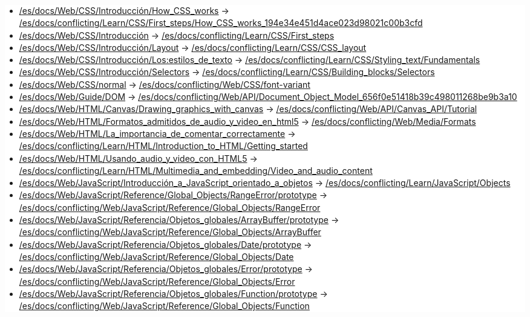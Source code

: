 * [/es/docs/Web/CSS/Introducción/How_CSS_works](https://developer.mozilla.org/es/docs/Web/CSS/Introducción/How_CSS_works) → [/es/docs/conflicting/Learn/CSS/First_steps/How_CSS_works_194e34e451d4ace023d98021c00b3cfd](https://unslug-next.content.dev.mdn.mozit.cloud/es/docs/conflicting/Learn/CSS/First_steps/How_CSS_works_194e34e451d4ace023d98021c00b3cfd)
* [/es/docs/Web/CSS/Introducción](https://developer.mozilla.org/es/docs/Web/CSS/Introducción) → [/es/docs/conflicting/Learn/CSS/First_steps](https://unslug-next.content.dev.mdn.mozit.cloud/es/docs/conflicting/Learn/CSS/First_steps)
* [/es/docs/Web/CSS/Introducción/Layout](https://developer.mozilla.org/es/docs/Web/CSS/Introducción/Layout) → [/es/docs/conflicting/Learn/CSS/CSS_layout](https://unslug-next.content.dev.mdn.mozit.cloud/es/docs/conflicting/Learn/CSS/CSS_layout)
* [/es/docs/Web/CSS/Introducción/Los:estilos_de_texto](https://developer.mozilla.org/es/docs/Web/CSS/Introducción/Los:estilos_de_texto) → [/es/docs/conflicting/Learn/CSS/Styling_text/Fundamentals](https://unslug-next.content.dev.mdn.mozit.cloud/es/docs/conflicting/Learn/CSS/Styling_text/Fundamentals)
* [/es/docs/Web/CSS/Introducción/Selectors](https://developer.mozilla.org/es/docs/Web/CSS/Introducción/Selectors) → [/es/docs/conflicting/Learn/CSS/Building_blocks/Selectors](https://unslug-next.content.dev.mdn.mozit.cloud/es/docs/conflicting/Learn/CSS/Building_blocks/Selectors)
* [/es/docs/Web/CSS/normal](https://developer.mozilla.org/es/docs/Web/CSS/normal) → [/es/docs/conflicting/Web/CSS/font-variant](https://unslug-next.content.dev.mdn.mozit.cloud/es/docs/conflicting/Web/CSS/font-variant)
* [/es/docs/Web/Guide/DOM](https://developer.mozilla.org/es/docs/Web/Guide/DOM) → [/es/docs/conflicting/Web/API/Document_Object_Model_656f0e51418b39c498011268be9b3a10](https://unslug-next.content.dev.mdn.mozit.cloud/es/docs/conflicting/Web/API/Document_Object_Model_656f0e51418b39c498011268be9b3a10)
* [/es/docs/Web/HTML/Canvas/Drawing_graphics_with_canvas](https://developer.mozilla.org/es/docs/Web/HTML/Canvas/Drawing_graphics_with_canvas) → [/es/docs/conflicting/Web/API/Canvas_API/Tutorial](https://unslug-next.content.dev.mdn.mozit.cloud/es/docs/conflicting/Web/API/Canvas_API/Tutorial)
* [/es/docs/Web/HTML/Formatos_admitidos_de_audio_y_video_en_html5](https://developer.mozilla.org/es/docs/Web/HTML/Formatos_admitidos_de_audio_y_video_en_html5) → [/es/docs/conflicting/Web/Media/Formats](https://unslug-next.content.dev.mdn.mozit.cloud/es/docs/conflicting/Web/Media/Formats)
* [/es/docs/Web/HTML/La_importancia_de_comentar_correctamente](https://developer.mozilla.org/es/docs/Web/HTML/La_importancia_de_comentar_correctamente) → [/es/docs/conflicting/Learn/HTML/Introduction_to_HTML/Getting_started](https://unslug-next.content.dev.mdn.mozit.cloud/es/docs/conflicting/Learn/HTML/Introduction_to_HTML/Getting_started)
* [/es/docs/Web/HTML/Usando_audio_y_video_con_HTML5](https://developer.mozilla.org/es/docs/Web/HTML/Usando_audio_y_video_con_HTML5) → [/es/docs/conflicting/Learn/HTML/Multimedia_and_embedding/Video_and_audio_content](https://unslug-next.content.dev.mdn.mozit.cloud/es/docs/conflicting/Learn/HTML/Multimedia_and_embedding/Video_and_audio_content)
* [/es/docs/Web/JavaScript/Introducción_a_JavaScript_orientado_a_objetos](https://developer.mozilla.org/es/docs/Web/JavaScript/Introducción_a_JavaScript_orientado_a_objetos) → [/es/docs/conflicting/Learn/JavaScript/Objects](https://unslug-next.content.dev.mdn.mozit.cloud/es/docs/conflicting/Learn/JavaScript/Objects)
* [/es/docs/Web/JavaScript/Reference/Global_Objects/RangeError/prototype](https://developer.mozilla.org/es/docs/Web/JavaScript/Reference/Global_Objects/RangeError/prototype) → [/es/docs/conflicting/Web/JavaScript/Reference/Global_Objects/RangeError](https://unslug-next.content.dev.mdn.mozit.cloud/es/docs/conflicting/Web/JavaScript/Reference/Global_Objects/RangeError)
* [/es/docs/Web/JavaScript/Referencia/Objetos_globales/ArrayBuffer/prototype](https://developer.mozilla.org/es/docs/Web/JavaScript/Referencia/Objetos_globales/ArrayBuffer/prototype) → [/es/docs/conflicting/Web/JavaScript/Reference/Global_Objects/ArrayBuffer](https://unslug-next.content.dev.mdn.mozit.cloud/es/docs/conflicting/Web/JavaScript/Reference/Global_Objects/ArrayBuffer)
* [/es/docs/Web/JavaScript/Referencia/Objetos_globales/Date/prototype](https://developer.mozilla.org/es/docs/Web/JavaScript/Referencia/Objetos_globales/Date/prototype) → [/es/docs/conflicting/Web/JavaScript/Reference/Global_Objects/Date](https://unslug-next.content.dev.mdn.mozit.cloud/es/docs/conflicting/Web/JavaScript/Reference/Global_Objects/Date)
* [/es/docs/Web/JavaScript/Referencia/Objetos_globales/Error/prototype](https://developer.mozilla.org/es/docs/Web/JavaScript/Referencia/Objetos_globales/Error/prototype) → [/es/docs/conflicting/Web/JavaScript/Reference/Global_Objects/Error](https://unslug-next.content.dev.mdn.mozit.cloud/es/docs/conflicting/Web/JavaScript/Reference/Global_Objects/Error)
* [/es/docs/Web/JavaScript/Referencia/Objetos_globales/Function/prototype](https://developer.mozilla.org/es/docs/Web/JavaScript/Referencia/Objetos_globales/Function/prototype) → [/es/docs/conflicting/Web/JavaScript/Reference/Global_Objects/Function](https://unslug-next.content.dev.mdn.mozit.cloud/es/docs/conflicting/Web/JavaScript/Reference/Global_Objects/Function)
